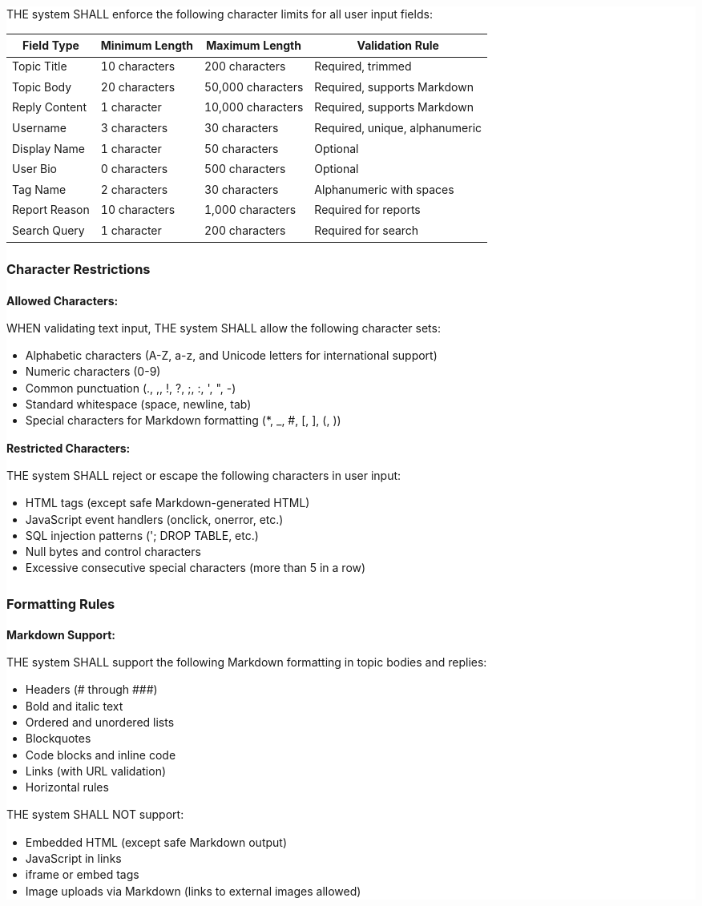 THE system SHALL enforce the following character limits for all user input fields:

| Field Type | Minimum Length | Maximum Length | Validation Rule |
|------------|----------------|----------------|-----------------|
| Topic Title | 10 characters | 200 characters | Required, trimmed |
| Topic Body | 20 characters | 50,000 characters | Required, supports Markdown |
| Reply Content | 1 character | 10,000 characters | Required, supports Markdown |
| Username | 3 characters | 30 characters | Required, unique, alphanumeric |
| Display Name | 1 character | 50 characters | Optional |
| User Bio | 0 characters | 500 characters | Optional |
| Tag Name | 2 characters | 30 characters | Alphanumeric with spaces |
| Report Reason | 10 characters | 1,000 characters | Required for reports |
| Search Query | 1 character | 200 characters | Required for search |

### Character Restrictions

**Allowed Characters:**

WHEN validating text input, THE system SHALL allow the following character sets:
- Alphabetic characters (A-Z, a-z, and Unicode letters for international support)
- Numeric characters (0-9)
- Common punctuation (., ,, !, ?, ;, :, ', ", -)
- Standard whitespace (space, newline, tab)
- Special characters for Markdown formatting (*, _, #, [, ], (, ))

**Restricted Characters:**

THE system SHALL reject or escape the following characters in user input:
- HTML tags (except safe Markdown-generated HTML)
- JavaScript event handlers (onclick, onerror, etc.)
- SQL injection patterns ('; DROP TABLE, etc.)
- Null bytes and control characters
- Excessive consecutive special characters (more than 5 in a row)

### Formatting Rules

**Markdown Support:**

THE system SHALL support the following Markdown formatting in topic bodies and replies:
- Headers (# through ###)
- Bold and italic text
- Ordered and unordered lists
- Blockquotes
- Code blocks and inline code
- Links (with URL validation)
- Horizontal rules

THE system SHALL NOT support:
- Embedded HTML (except safe Markdown output)
- JavaScript in links
- iframe or embed tags
- Image uploads via Markdown (links to external images allowed)
